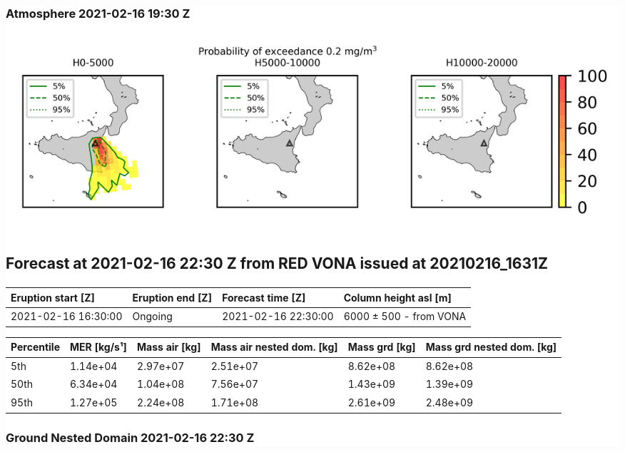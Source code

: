 
### Atmosphere 2021-02-16 19:30 Z
  
![](./figures/probability_air_2021_02_16_1930_grid_2_conclev_1_3.png)
## Forecast at 2021-02-16 22:30 Z from RED VONA issued at 20210216_1631Z
  

|Eruption start [Z]|Eruption end [Z]|Forecast time [Z]|Column height asl [m]|
| :--- | :--- | :--- | :--- |
|2021-02-16 16:30:00|Ongoing|2021-02-16 22:30:00|6000 ± 500 - from VONA|
  
  

|Percentile|MER [kg/s¹]|Mass air [kg]|Mass air nested dom. [kg]|Mass grd [kg]|Mass grd nested dom. [kg]|
| :--- | :--- | :--- | :--- | :--- | :--- |
|5th|1.14e+04|2.97e+07|2.51e+07|8.62e+08|8.62e+08|
|50th|6.34e+04|1.04e+08|7.56e+07|1.43e+09|1.39e+09|
|95th|1.27e+05|2.24e+08|1.71e+08|2.61e+09|2.48e+09|
  

### Ground Nested Domain 2021-02-16 22:30 Z
  